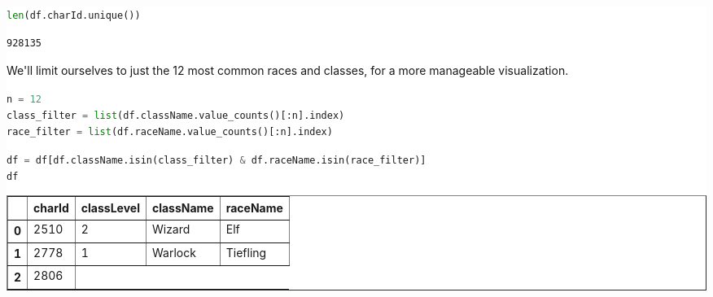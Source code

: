 
```python
len(df.charId.unique())
```




    928135



We'll limit ourselves to just the 12 most common races and classes, for a more manageable visualization.


```python
n = 12
class_filter = list(df.className.value_counts()[:n].index)
race_filter = list(df.raceName.value_counts()[:n].index)
```


```python
df = df[df.className.isin(class_filter) & df.raceName.isin(race_filter)]
df
```




<div>
<style scoped>
    .dataframe tbody tr th:only-of-type {
        vertical-align: middle;
    }

    .dataframe tbody tr th {
        vertical-align: top;
    }

    .dataframe thead th {
        text-align: right;
    }
</style>
<table border="1" class="dataframe">
  <thead>
    <tr style="text-align: right;">
      <th></th>
      <th>charId</th>
      <th>classLevel</th>
      <th>className</th>
      <th>raceName</th>
    </tr>
  </thead>
  <tbody>
    <tr>
      <th>0</th>
      <td>2510</td>
      <td>2</td>
      <td>Wizard</td>
      <td>Elf</td>
    </tr>
    <tr>
      <th>1</th>
      <td>2778</td>
      <td>1</td>
      <td>Warlock</td>
      <td>Tiefling</td>
    </tr>
    <tr>
      <th>2</th>
      <td>2806</td>